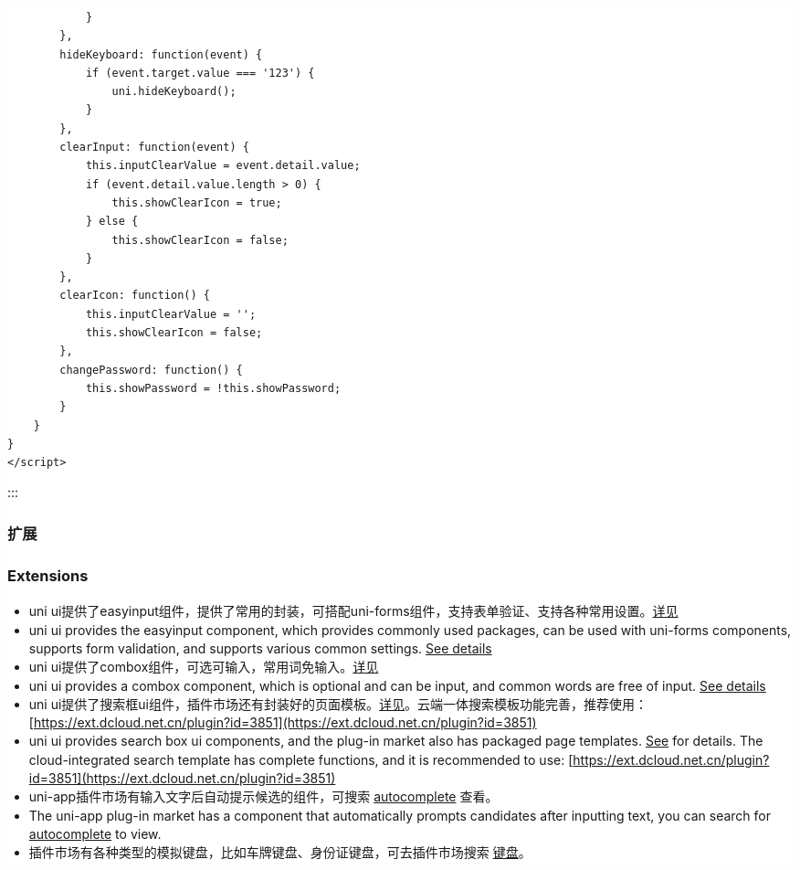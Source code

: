 ```vue
            }
        },
        hideKeyboard: function(event) {
            if (event.target.value === '123') {
                uni.hideKeyboard();
            }
        },
        clearInput: function(event) {
            this.inputClearValue = event.detail.value;
            if (event.detail.value.length > 0) {
                this.showClearIcon = true;
            } else {
                this.showClearIcon = false;
            }
        },
        clearIcon: function() {
            this.inputClearValue = '';
            this.showClearIcon = false;
        },
        changePassword: function() {
            this.showPassword = !this.showPassword;
        }
    }
}
</script>
```
:::

### 扩展
### Extensions
- uni ui提供了easyinput组件，提供了常用的封装，可搭配uni-forms组件，支持表单验证、支持各种常用设置。[详见](https://ext.dcloud.net.cn/plugin?id=3455)
- uni ui provides the easyinput component, which provides commonly used packages, can be used with uni-forms components, supports form validation, and supports various common settings. [See details](https://ext.dcloud.net.cn/plugin?id=3455)
- uni ui提供了combox组件，可选可输入，常用词免输入。[详见](https://ext.dcloud.net.cn/plugin?id=1261)
- uni ui provides a combox component, which is optional and can be input, and common words are free of input. [See details](https://ext.dcloud.net.cn/plugin?id=1261)
- uni ui提供了搜索框ui组件，插件市场还有封装好的页面模板。[详见](https://ext.dcloud.net.cn/search?q=search)。云端一体搜索模板功能完善，推荐使用：[https://ext.dcloud.net.cn/plugin?id=3851](https://ext.dcloud.net.cn/plugin?id=3851)
- uni ui provides search box ui components, and the plug-in market also has packaged page templates. [See](https://ext.dcloud.net.cn/search?q=search) for details. The cloud-integrated search template has complete functions, and it is recommended to use: [https://ext.dcloud.net.cn/plugin?id=3851](https://ext.dcloud.net.cn/plugin?id=3851)
- uni-app插件市场有输入文字后自动提示候选的组件，可搜索 [autocomplete](https://ext.dcloud.net.cn/search?q=autocomplete) 查看。
- The uni-app plug-in market has a component that automatically prompts candidates after inputting text, you can search for [autocomplete](https://ext.dcloud.net.cn/search?q=autocomplete) to view.
- 插件市场有各种类型的模拟键盘，比如车牌键盘、身份证键盘，可去插件市场搜索 [键盘](https://ext.dcloud.net.cn/search?q=%E9%94%AE%E7%9B%98)。


